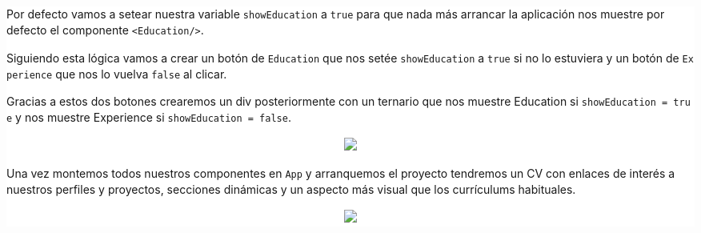 Por defecto vamos a setear nuestra variable `showEducation` a `true` para que nada más arrancar la aplicación nos muestre por defecto el componente `<Education/>`. 

Siguiendo esta lógica vamos a crear un botón de `Education` que nos setée `showEducation` a `true` si no lo estuviera y un botón de `Experience` que nos lo vuelva `false` al clicar. 

Gracias a estos dos botones crearemos un div posteriormente con un ternario que nos muestre Education si `showEducation = true` y nos muestre Experience si `showEducation = false`.

<div align="center"><img src="../../../../README/use-state-2.gif"/></div>

Una vez montemos todos nuestros componentes en `App` y arranquemos el proyecto tendremos un CV con enlaces de interés a nuestros perfiles y proyectos, secciones dinámicas y un aspecto más visual que los currículums habituales. 

<div align="center"><img src="../../../../README/use-state-3.png"/></div>